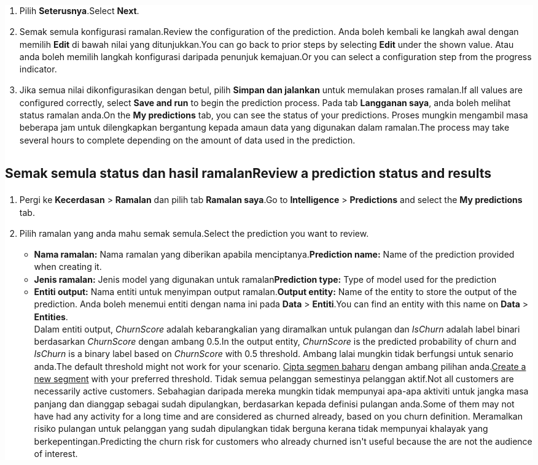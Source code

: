 1. <span data-ttu-id="8aeb7-195">Pilih **Seterusnya**.</span><span class="sxs-lookup"><span data-stu-id="8aeb7-195">Select **Next**.</span></span>

1. <span data-ttu-id="8aeb7-196">Semak semula konfigurasi ramalan.</span><span class="sxs-lookup"><span data-stu-id="8aeb7-196">Review the configuration of the prediction.</span></span> <span data-ttu-id="8aeb7-197">Anda boleh kembali ke langkah awal dengan memilih **Edit** di bawah nilai yang ditunjukkan.</span><span class="sxs-lookup"><span data-stu-id="8aeb7-197">You can go back to prior steps by selecting **Edit** under the shown value.</span></span> <span data-ttu-id="8aeb7-198">Atau anda boleh memilih langkah konfigurasi daripada penunjuk kemajuan.</span><span class="sxs-lookup"><span data-stu-id="8aeb7-198">Or you can select a configuration step from the progress indicator.</span></span>

1. <span data-ttu-id="8aeb7-199">Jika semua nilai dikonfigurasikan dengan betul, pilih **Simpan dan jalankan** untuk memulakan proses ramalan.</span><span class="sxs-lookup"><span data-stu-id="8aeb7-199">If all values are configured correctly, select **Save and run** to begin the prediction process.</span></span> <span data-ttu-id="8aeb7-200">Pada tab **Langganan saya**, anda boleh melihat status ramalan anda.</span><span class="sxs-lookup"><span data-stu-id="8aeb7-200">On the **My predictions** tab, you can see the status of your predictions.</span></span> <span data-ttu-id="8aeb7-201">Proses mungkin mengambil masa beberapa jam untuk dilengkapkan bergantung kepada amaun data yang digunakan dalam ramalan.</span><span class="sxs-lookup"><span data-stu-id="8aeb7-201">The process may take several hours to complete depending on the amount of data used in the prediction.</span></span>

## <a name="review-a-prediction-status-and-results"></a><span data-ttu-id="8aeb7-202">Semak semula status dan hasil ramalan</span><span class="sxs-lookup"><span data-stu-id="8aeb7-202">Review a prediction status and results</span></span>

1. <span data-ttu-id="8aeb7-203">Pergi ke **Kecerdasan** > **Ramalan** dan pilih tab **Ramalan saya**.</span><span class="sxs-lookup"><span data-stu-id="8aeb7-203">Go to **Intelligence** > **Predictions** and select the **My predictions** tab.</span></span>

1. <span data-ttu-id="8aeb7-204">Pilih ramalan yang anda mahu semak semula.</span><span class="sxs-lookup"><span data-stu-id="8aeb7-204">Select the prediction you want to review.</span></span>
   - <span data-ttu-id="8aeb7-205">**Nama ramalan:** Nama ramalan yang diberikan apabila menciptanya.</span><span class="sxs-lookup"><span data-stu-id="8aeb7-205">**Prediction name:** Name of the prediction provided when creating it.</span></span>
   - <span data-ttu-id="8aeb7-206">**Jenis ramalan:** Jenis model yang digunakan untuk ramalan</span><span class="sxs-lookup"><span data-stu-id="8aeb7-206">**Prediction type:** Type of model used for the prediction</span></span>
   - <span data-ttu-id="8aeb7-207">**Entiti output:** Nama entiti untuk menyimpan output ramalan.</span><span class="sxs-lookup"><span data-stu-id="8aeb7-207">**Output entity:** Name of the entity to store the output of the prediction.</span></span> <span data-ttu-id="8aeb7-208">Anda boleh menemui entiti dengan nama ini pada **Data** > **Entiti**.</span><span class="sxs-lookup"><span data-stu-id="8aeb7-208">You can find an entity with this name on **Data** > **Entities**.</span></span>    
     <span data-ttu-id="8aeb7-209">Dalam entiti output, *ChurnScore* adalah kebarangkalian yang diramalkan untuk pulangan dan *IsChurn* adalah label binari berdasarkan *ChurnScore* dengan ambang 0.5.</span><span class="sxs-lookup"><span data-stu-id="8aeb7-209">In the output entity, *ChurnScore* is the predicted probability of churn and *IsChurn* is a binary label based on *ChurnScore* with 0.5 threshold.</span></span> <span data-ttu-id="8aeb7-210">Ambang lalai mungkin tidak berfungsi untuk senario anda.</span><span class="sxs-lookup"><span data-stu-id="8aeb7-210">The default threshold might not work for your scenario.</span></span> <span data-ttu-id="8aeb7-211">[Cipta segmen baharu](segments.md#create-a-new-segment) dengan ambang pilihan anda.</span><span class="sxs-lookup"><span data-stu-id="8aeb7-211">[Create a new segment](segments.md#create-a-new-segment) with your preferred threshold.</span></span>
     <span data-ttu-id="8aeb7-212">Tidak semua pelanggan semestinya pelanggan aktif.</span><span class="sxs-lookup"><span data-stu-id="8aeb7-212">Not all customers are necessarily active customers.</span></span> <span data-ttu-id="8aeb7-213">Sebahagian daripada mereka mungkin tidak mempunyai apa-apa aktiviti untuk jangka masa panjang dan dianggap sebagai sudah dipulangkan, berdasarkan kepada definisi pulangan anda.</span><span class="sxs-lookup"><span data-stu-id="8aeb7-213">Some of them may not have had any activity for a long time and are considered as churned already, based on you churn definition.</span></span> <span data-ttu-id="8aeb7-214">Meramalkan risiko pulangan untuk pelanggan yang sudah dipulangkan tidak berguna kerana tidak mempunyai khalayak yang berkepentingan.</span><span class="sxs-lookup"><span data-stu-id="8aeb7-214">Predicting the churn risk for customers who already churned isn't useful because the are not the audience of interest.</span></span>